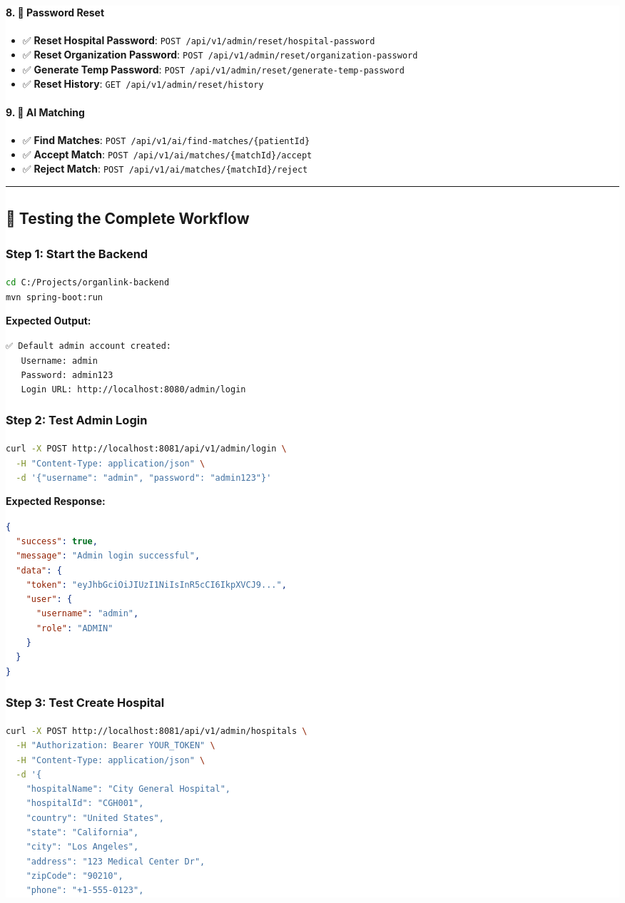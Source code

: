 #### **8. 🔑 Password Reset**
- ✅ **Reset Hospital Password**: `POST /api/v1/admin/reset/hospital-password`
- ✅ **Reset Organization Password**: `POST /api/v1/admin/reset/organization-password`
- ✅ **Generate Temp Password**: `POST /api/v1/admin/reset/generate-temp-password`
- ✅ **Reset History**: `GET /api/v1/admin/reset/history`

#### **9. 🤖 AI Matching**
- ✅ **Find Matches**: `POST /api/v1/ai/find-matches/{patientId}`
- ✅ **Accept Match**: `POST /api/v1/ai/matches/{matchId}/accept`
- ✅ **Reject Match**: `POST /api/v1/ai/matches/{matchId}/reject`

---

## 🚀 Testing the Complete Workflow

### **Step 1: Start the Backend**
```bash
cd C:/Projects/organlink-backend
mvn spring-boot:run
```

**Expected Output:**
```
✅ Default admin account created:
   Username: admin
   Password: admin123
   Login URL: http://localhost:8080/admin/login
```

### **Step 2: Test Admin Login**
```bash
curl -X POST http://localhost:8081/api/v1/admin/login \
  -H "Content-Type: application/json" \
  -d '{"username": "admin", "password": "admin123"}'
```

**Expected Response:**
```json
{
  "success": true,
  "message": "Admin login successful",
  "data": {
    "token": "eyJhbGciOiJIUzI1NiIsInR5cCI6IkpXVCJ9...",
    "user": {
      "username": "admin",
      "role": "ADMIN"
    }
  }
}
```

### **Step 3: Test Create Hospital**
```bash
curl -X POST http://localhost:8081/api/v1/admin/hospitals \
  -H "Authorization: Bearer YOUR_TOKEN" \
  -H "Content-Type: application/json" \
  -d '{
    "hospitalName": "City General Hospital",
    "hospitalId": "CGH001",
    "country": "United States",
    "state": "California",
    "city": "Los Angeles",
    "address": "123 Medical Center Dr",
    "zipCode": "90210",
    "phone": "+1-555-0123",
```
